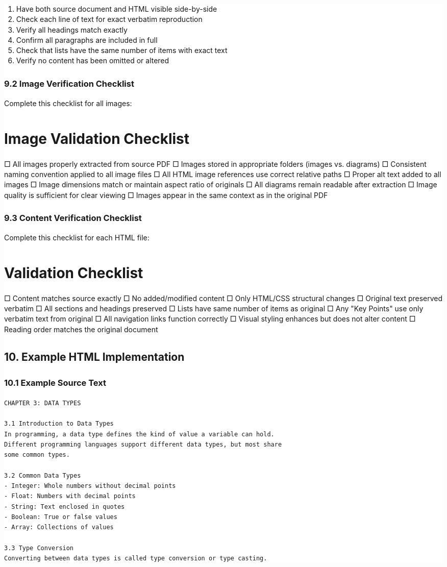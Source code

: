 1. Have both source document and HTML visible side-by-side
2. Check each line of text for exact verbatim reproduction
3. Verify all headings match exactly
4. Confirm all paragraphs are included in full
5. Check that lists have the same number of items with exact text
6. Verify no content has been omitted or altered

### 9.2 Image Verification Checklist
Complete this checklist for all images:

# Image Validation Checklist
□ All images properly extracted from source PDF
□ Images stored in appropriate folders (images vs. diagrams)
□ Consistent naming convention applied to all image files
□ All HTML image references use correct relative paths
□ Proper alt text added to all images
□ Image dimensions match or maintain aspect ratio of originals
□ All diagrams remain readable after extraction
□ Image quality is sufficient for clear viewing
□ Images appear in the same context as in the original PDF

### 9.3 Content Verification Checklist
Complete this checklist for each HTML file:

# Validation Checklist
□ Content matches source exactly
□ No added/modified content
□ Only HTML/CSS structural changes
□ Original text preserved verbatim
□ All sections and headings preserved
□ Lists have same number of items as original
□ Any "Key Points" use only verbatim text from original
□ All navigation links function correctly
□ Visual styling enhances but does not alter content
□ Reading order matches the original document

## 10. Example HTML Implementation

### 10.1 Example Source Text
```
CHAPTER 3: DATA TYPES

3.1 Introduction to Data Types
In programming, a data type defines the kind of value a variable can hold. 
Different programming languages support different data types, but most share 
some common types.

3.2 Common Data Types
- Integer: Whole numbers without decimal points
- Float: Numbers with decimal points
- String: Text enclosed in quotes
- Boolean: True or false values
- Array: Collections of values

3.3 Type Conversion
Converting between data types is called type conversion or type casting.
```
